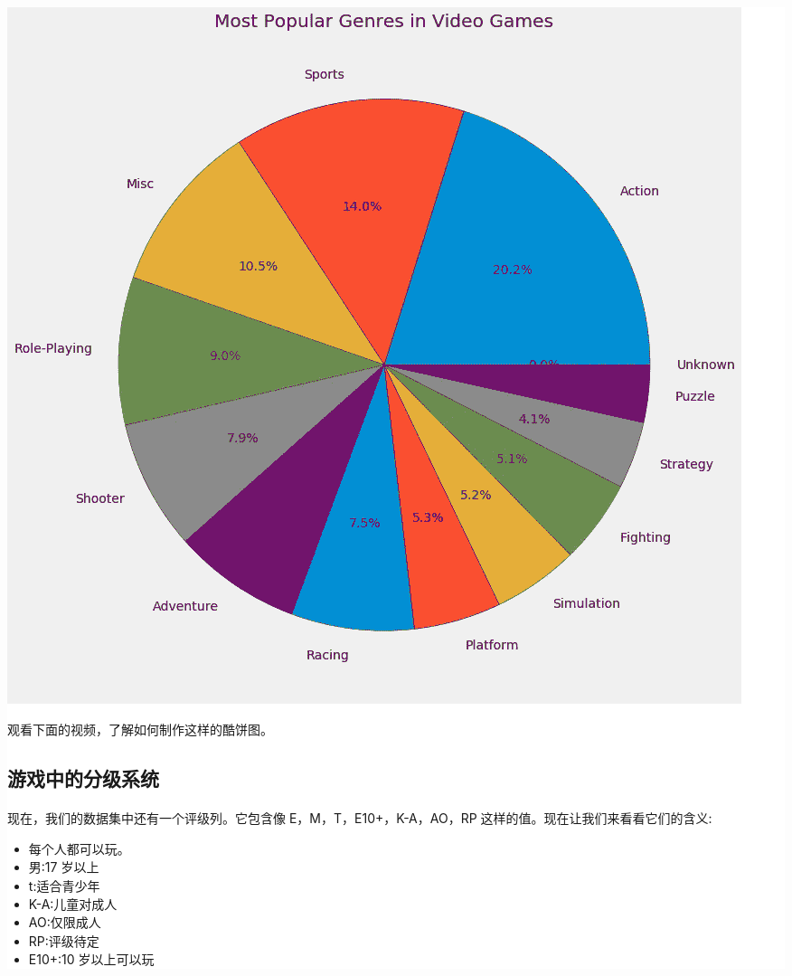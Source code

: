 ![](img/ab597f71109f3f4652132282c4435db2.png)

观看下面的视频，了解如何制作这样的酷饼图。

## 游戏中的分级系统

现在，我们的数据集中还有一个评级列。它包含像 E，M，T，E10+，K-A，AO，RP 这样的值。现在让我们来看看它们的含义:

*   每个人都可以玩。
*   男:17 岁以上
*   t:适合青少年
*   K-A:儿童对成人
*   AO:仅限成人
*   RP:评级待定
*   E10+:10 岁以上可以玩
